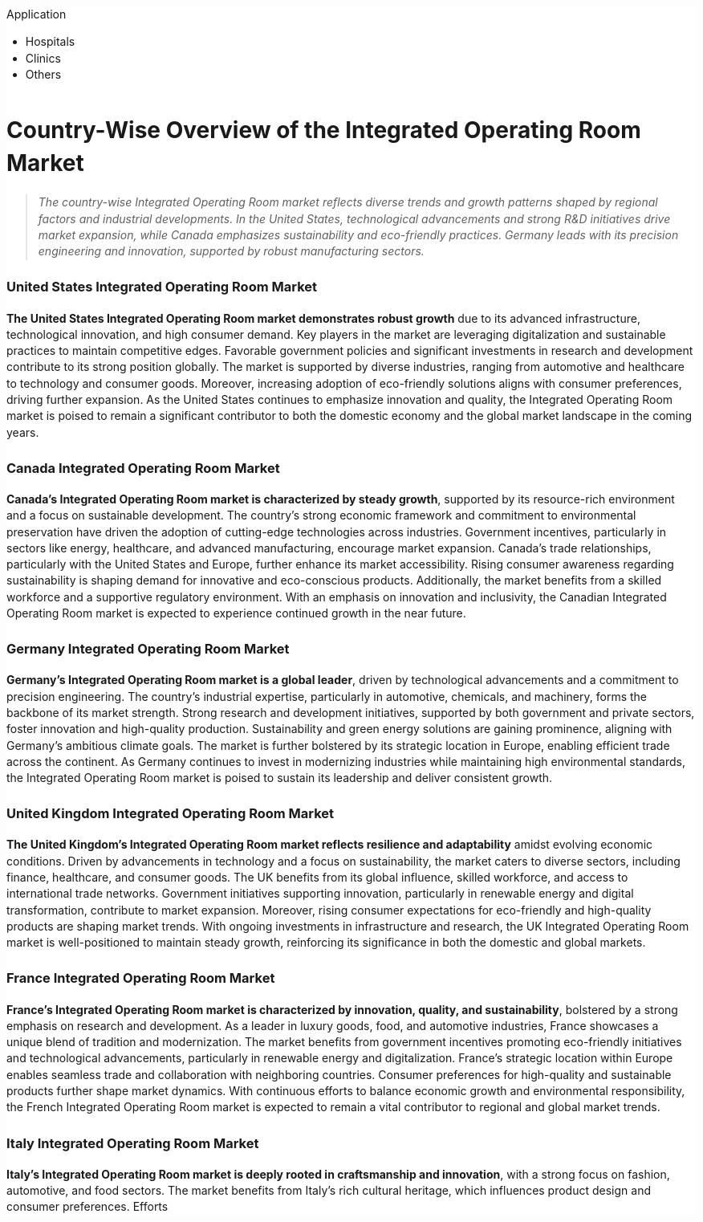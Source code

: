 Application</h3><ul><li>Hospitals</li><li>Clinics</li><li>Others</li></ul><h1><span class="">Country-Wise Overview of the Integrated Operating Room Market<br /></span></h1><blockquote><p><em><span class="">The country-wise Integrated Operating Room market reflects diverse trends and growth patterns shaped by regional factors and industrial developments. In the United States, technological advancements and strong R&amp;D initiatives drive market expansion, while Canada emphasizes sustainability and eco-friendly practices. Germany leads with its precision engineering and innovation, supported by robust manufacturing sectors.</span></em></p></blockquote><h3><strong>United States Integrated Operating Room Market</strong></h3><p><strong>The United States Integrated Operating Room market demonstrates robust growth</strong> due to its advanced infrastructure, technological innovation, and high consumer demand. Key players in the market are leveraging digitalization and sustainable practices to maintain competitive edges. Favorable government policies and significant investments in research and development contribute to its strong position globally. The market is supported by diverse industries, ranging from automotive and healthcare to technology and consumer goods. Moreover, increasing adoption of eco-friendly solutions aligns with consumer preferences, driving further expansion. As the United States continues to emphasize innovation and quality, the Integrated Operating Room market is poised to remain a significant contributor to both the domestic economy and the global market landscape in the coming years.</p><h3><strong>Canada Integrated Operating Room Market</strong></h3><p><strong>Canada&rsquo;s Integrated Operating Room market is characterized by steady growth</strong>, supported by its resource-rich environment and a focus on sustainable development. The country&rsquo;s strong economic framework and commitment to environmental preservation have driven the adoption of cutting-edge technologies across industries. Government incentives, particularly in sectors like energy, healthcare, and advanced manufacturing, encourage market expansion. Canada&rsquo;s trade relationships, particularly with the United States and Europe, further enhance its market accessibility. Rising consumer awareness regarding sustainability is shaping demand for innovative and eco-conscious products. Additionally, the market benefits from a skilled workforce and a supportive regulatory environment. With an emphasis on innovation and inclusivity, the Canadian Integrated Operating Room market is expected to experience continued growth in the near future.</p><h3><strong>Germany Integrated Operating Room Market</strong></h3><p><strong>Germany&rsquo;s Integrated Operating Room market is a global leader</strong>, driven by technological advancements and a commitment to precision engineering. The country&rsquo;s industrial expertise, particularly in automotive, chemicals, and machinery, forms the backbone of its market strength. Strong research and development initiatives, supported by both government and private sectors, foster innovation and high-quality production. Sustainability and green energy solutions are gaining prominence, aligning with Germany&rsquo;s ambitious climate goals. The market is further bolstered by its strategic location in Europe, enabling efficient trade across the continent. As Germany continues to invest in modernizing industries while maintaining high environmental standards, the Integrated Operating Room market is poised to sustain its leadership and deliver consistent growth.</p><h3><strong>United Kingdom Integrated Operating Room Market</strong></h3><p><strong>The United Kingdom&rsquo;s Integrated Operating Room market reflects resilience and adaptability</strong> amidst evolving economic conditions. Driven by advancements in technology and a focus on sustainability, the market caters to diverse sectors, including finance, healthcare, and consumer goods. The UK benefits from its global influence, skilled workforce, and access to international trade networks. Government initiatives supporting innovation, particularly in renewable energy and digital transformation, contribute to market expansion. Moreover, rising consumer expectations for eco-friendly and high-quality products are shaping market trends. With ongoing investments in infrastructure and research, the UK Integrated Operating Room market is well-positioned to maintain steady growth, reinforcing its significance in both the domestic and global markets.</p><h3><strong>France Integrated Operating Room Market</strong></h3><p><strong>France&rsquo;s Integrated Operating Room market is characterized by innovation, quality, and sustainability</strong>, bolstered by a strong emphasis on research and development. As a leader in luxury goods, food, and automotive industries, France showcases a unique blend of tradition and modernization. The market benefits from government incentives promoting eco-friendly initiatives and technological advancements, particularly in renewable energy and digitalization. France&rsquo;s strategic location within Europe enables seamless trade and collaboration with neighboring countries. Consumer preferences for high-quality and sustainable products further shape market dynamics. With continuous efforts to balance economic growth and environmental responsibility, the French Integrated Operating Room market is expected to remain a vital contributor to regional and global market trends.</p><h3><strong>Italy Integrated Operating Room Market</strong></h3><p><strong>Italy&rsquo;s Integrated Operating Room market is deeply rooted in craftsmanship and innovation</strong>, with a strong focus on fashion, automotive, and food sectors. The market benefits from Italy&rsquo;s rich cultural heritage, which influences product design and consumer preferences. Efforts